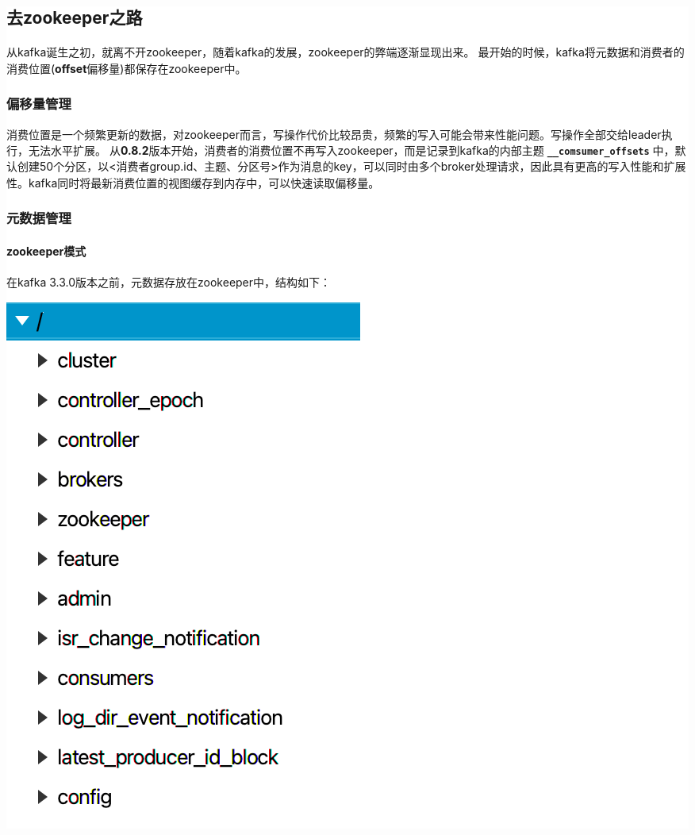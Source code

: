 ```bash
```

## 去zookeeper之路

从kafka诞生之初，就离不开zookeeper，随着kafka的发展，zookeeper的弊端逐渐显现出来。
最开始的时候，kafka将元数据和消费者的消费位置(**offset**偏移量)都保存在zookeeper中。

### 偏移量管理

消费位置是一个频繁更新的数据，对zookeeper而言，写操作代价比较昂贵，频繁的写入可能会带来性能问题。写操作全部交给leader执行，无法水平扩展。
从**0.8.2**版本开始，消费者的消费位置不再写入zookeeper，而是记录到kafka的内部主题 **`__comsumer_offsets`** 中，默认创建50个分区，以<消费者group.id、主题、分区号>作为消息的key，可以同时由多个broker处理请求，因此具有更高的写入性能和扩展性。kafka同时将最新消费位置的视图缓存到内存中，可以快速读取偏移量。

### 元数据管理

#### zookeeper模式

在kafka 3.3.0版本之前，元数据存放在zookeeper中，结构如下：

![image.png](image/5-zookeeper-metadata.png)
